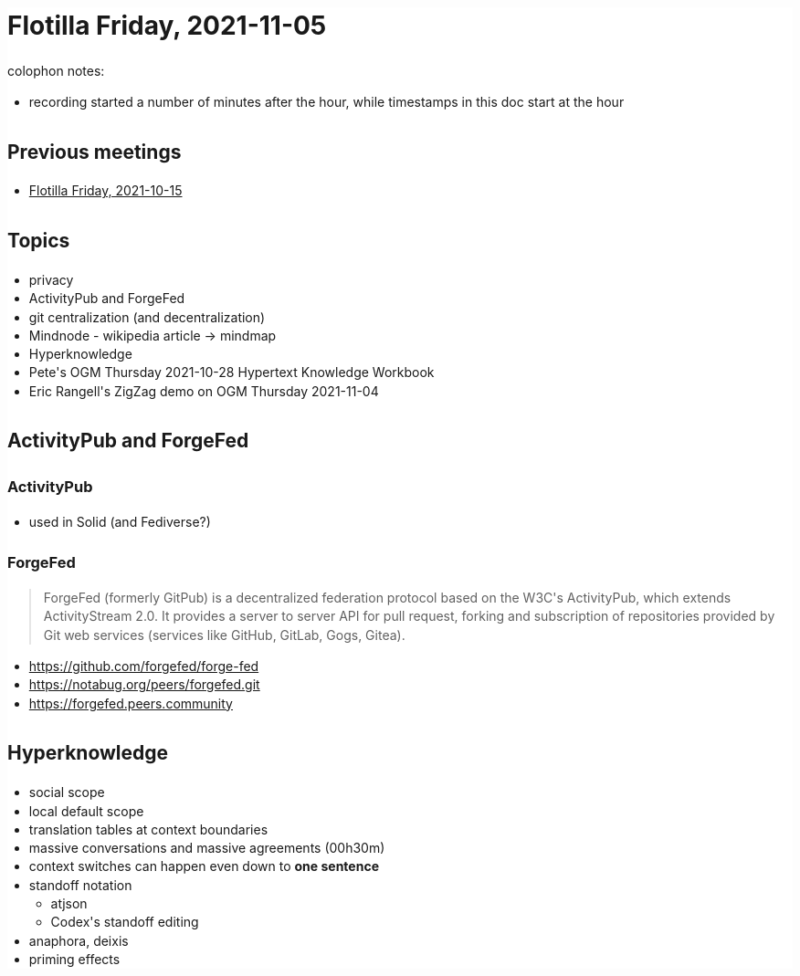 # Flotilla Friday, 2021-11-05

colophon notes:

- recording started a number of minutes after the hour, while timestamps in this doc start at the hour

## Previous meetings

- [Flotilla Friday, 2021-10-15](https://github.com/Flotilla-Tools-for-Connectors/Flotilla-Wiki/blob/main/Meetings/Flotilla%20Friday%2C%202021-10-15.md)

## Topics

- privacy
- ActivityPub and ForgeFed
- git centralization (and decentralization)
- Mindnode - wikipedia article -> mindmap
- Hyperknowledge
- Pete's OGM Thursday 2021-10-28 Hypertext Knowledge Workbook
- Eric Rangell's ZigZag demo on OGM Thursday 2021-11-04

## ActivityPub and ForgeFed 

### ActivityPub

- used in Solid (and Fediverse?)

### ForgeFed

> ForgeFed (formerly GitPub) is a decentralized federation protocol based on the W3C's ActivityPub, which extends ActivityStream 2.0. It provides a server to server API for pull request, forking and subscription of repositories provided by Git web services (services like GitHub, GitLab, Gogs, Gitea).

- https://github.com/forgefed/forge-fed
- https://notabug.org/peers/forgefed.git
- https://forgefed.peers.community

## Hyperknowledge

- social scope
- local default scope
- translation tables at context boundaries
- massive conversations and massive agreements (00h30m)
- context switches can happen even down to **one sentence**
- standoff notation
    - atjson
    - Codex's standoff editing
- anaphora, deixis
- priming effects
